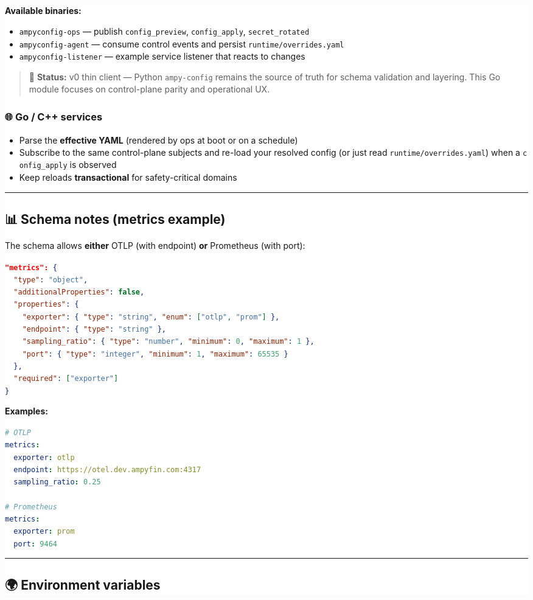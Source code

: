 **Available binaries:**
- `ampyconfig-ops` — publish `config_preview`, `config_apply`, `secret_rotated`
- `ampyconfig-agent` — consume control events and persist `runtime/overrides.yaml`
- `ampyconfig-listener` — example service listener that reacts to changes

> 📝 **Status:** v0 thin client — Python `ampy-config` remains the source of truth for schema validation and layering. This Go module focuses on control-plane parity and operational UX.

### 🌐 Go / C++ services

- Parse the **effective YAML** (rendered by ops at boot or on a schedule)
- Subscribe to the same control-plane subjects and re-load your resolved config (or just read `runtime/overrides.yaml`) when a `config_apply` is observed
- Keep reloads **transactional** for safety-critical domains

---

## 📊 Schema notes (metrics example)

The schema allows **either** OTLP (with endpoint) **or** Prometheus (with port):

```json
"metrics": {
  "type": "object",
  "additionalProperties": false,
  "properties": {
    "exporter": { "type": "string", "enum": ["otlp", "prom"] },
    "endpoint": { "type": "string" },
    "sampling_ratio": { "type": "number", "minimum": 0, "maximum": 1 },
    "port": { "type": "integer", "minimum": 1, "maximum": 65535 }
  },
  "required": ["exporter"]
}
```

**Examples:**

```yaml
# OTLP
metrics:
  exporter: otlp
  endpoint: https://otel.dev.ampyfin.com:4317
  sampling_ratio: 0.25

# Prometheus
metrics:
  exporter: prom
  port: 9464
```

---

## 🌍 Environment variables
